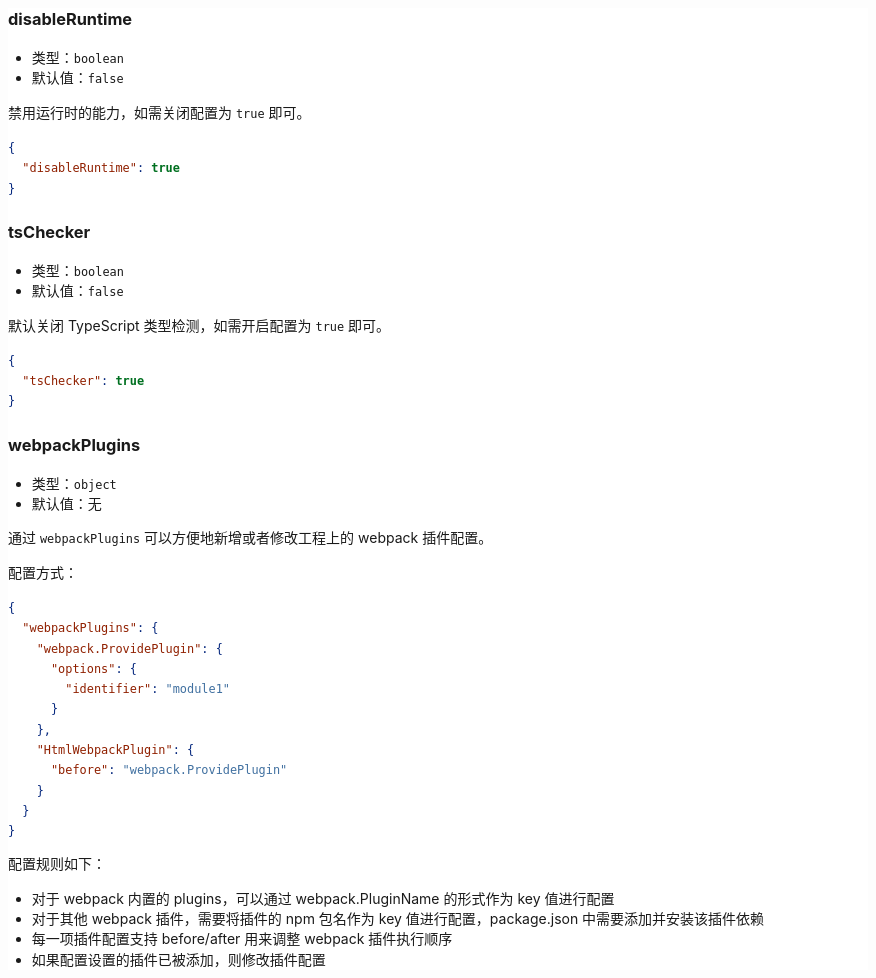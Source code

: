 ### disableRuntime

- 类型：`boolean`
- 默认值：`false`

禁用运行时的能力，如需关闭配置为 `true` 即可。

```json
{
  "disableRuntime": true
}
```

### tsChecker

- 类型：`boolean`
- 默认值：`false`

默认关闭 TypeScript 类型检测，如需开启配置为 `true` 即可。

```json
{
  "tsChecker": true
}
```

### webpackPlugins

- 类型：`object`
- 默认值：无

通过 `webpackPlugins` 可以方便地新增或者修改工程上的 webpack 插件配置。

配置方式：

```json
{
  "webpackPlugins": {
    "webpack.ProvidePlugin": {
      "options": {
        "identifier": "module1"
      }
    },
    "HtmlWebpackPlugin": {
      "before": "webpack.ProvidePlugin"
    }
  }
}
```

配置规则如下：
- 对于 webpack 内置的 plugins，可以通过 webpack.PluginName 的形式作为 key 值进行配置
- 对于其他 webpack 插件，需要将插件的 npm 包名作为 key 值进行配置，package.json 中需要添加并安装该插件依赖
- 每一项插件配置支持 before/after 用来调整 webpack 插件执行顺序
- 如果配置设置的插件已被添加，则修改插件配置
